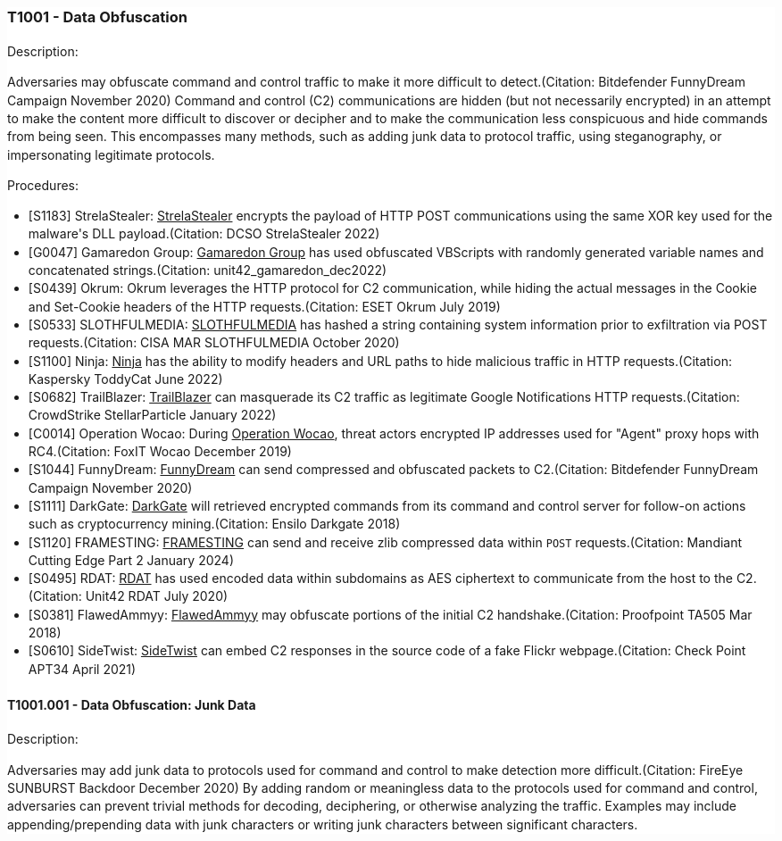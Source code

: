 ### T1001 - Data Obfuscation

Description:

Adversaries may obfuscate command and control traffic to make it more difficult to detect.(Citation: Bitdefender FunnyDream Campaign November 2020) Command and control (C2) communications are hidden (but not necessarily encrypted) in an attempt to make the content more difficult to discover or decipher and to make the communication less conspicuous and hide commands from being seen. This encompasses many methods, such as adding junk data to protocol traffic, using steganography, or impersonating legitimate protocols.

Procedures:

- [S1183] StrelaStealer: [StrelaStealer](https://attack.mitre.org/software/S1183) encrypts the payload of HTTP POST communications using the same XOR key used for the malware's DLL payload.(Citation: DCSO StrelaStealer 2022)
- [G0047] Gamaredon Group: [Gamaredon Group](https://attack.mitre.org/groups/G0047) has used obfuscated VBScripts with randomly generated variable names and concatenated strings.(Citation: unit42_gamaredon_dec2022)
- [S0439] Okrum: Okrum leverages the HTTP protocol for C2 communication, while hiding the actual messages in the Cookie and Set-Cookie headers of the HTTP requests.(Citation: ESET Okrum July 2019)
- [S0533] SLOTHFULMEDIA: [SLOTHFULMEDIA](https://attack.mitre.org/software/S0533) has hashed a string containing system information prior to exfiltration via POST requests.(Citation: CISA MAR SLOTHFULMEDIA October 2020)
- [S1100] Ninja: [Ninja](https://attack.mitre.org/software/S1100) has the ability to modify headers and URL paths to hide malicious traffic in HTTP requests.(Citation: Kaspersky ToddyCat June 2022)
- [S0682] TrailBlazer: [TrailBlazer](https://attack.mitre.org/software/S0682) can masquerade its C2 traffic as legitimate Google Notifications HTTP requests.(Citation: CrowdStrike StellarParticle January 2022)
- [C0014] Operation Wocao: During [Operation Wocao](https://attack.mitre.org/campaigns/C0014), threat actors encrypted IP addresses used for "Agent" proxy hops with RC4.(Citation: FoxIT Wocao December 2019)
- [S1044] FunnyDream: [FunnyDream](https://attack.mitre.org/software/S1044) can send compressed and obfuscated packets to C2.(Citation: Bitdefender FunnyDream Campaign November 2020)
- [S1111] DarkGate: [DarkGate](https://attack.mitre.org/software/S1111) will retrieved encrypted commands from its command and control server for follow-on actions such as cryptocurrency mining.(Citation: Ensilo Darkgate 2018)
- [S1120] FRAMESTING: [FRAMESTING](https://attack.mitre.org/software/S1120) can send and receive zlib compressed data within `POST` requests.(Citation: Mandiant Cutting Edge Part 2 January 2024)
- [S0495] RDAT: [RDAT](https://attack.mitre.org/software/S0495) has used encoded data within subdomains as AES ciphertext to communicate from the host to the C2.(Citation: Unit42 RDAT July 2020)
- [S0381] FlawedAmmyy: [FlawedAmmyy](https://attack.mitre.org/software/S0381) may obfuscate portions of the initial C2 handshake.(Citation: Proofpoint TA505 Mar 2018)
- [S0610] SideTwist: [SideTwist](https://attack.mitre.org/software/S0610) can embed C2 responses in the source code of a fake Flickr webpage.(Citation: Check Point APT34 April 2021)

#### T1001.001 - Data Obfuscation: Junk Data

Description:

Adversaries may add junk data to protocols used for command and control to make detection more difficult.(Citation: FireEye SUNBURST Backdoor December 2020) By adding random or meaningless data to the protocols used for command and control, adversaries can prevent trivial methods for decoding, deciphering, or otherwise analyzing the traffic. Examples may include appending/prepending data with junk characters or writing junk characters between significant characters.
